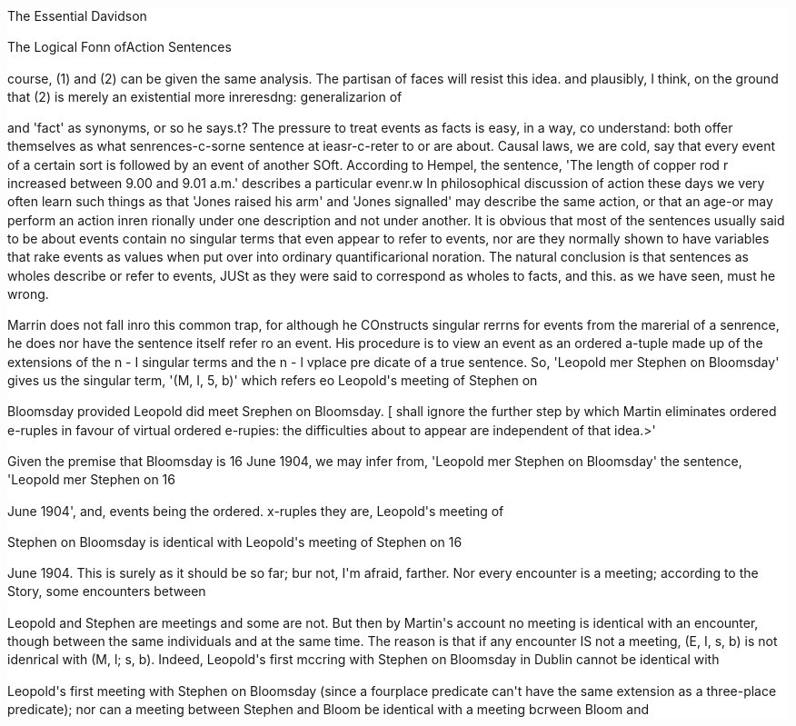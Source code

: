 The Essential Davidson


The Logical Fonn ofAction Sentences

course, (1) and (2) can be given the same analysis. The partisan of faces will resist
this idea. and plausibly, I think, on the ground that (2) is merely an existential
more inreresdng:
generalizarion of

and 'fact' as synonyms, or so he says.t? The pressure to treat events as facts is easy,
in a way, co understand: both offer themselves as what senrences-c-sorne sentence
at ieasr-c-reter to or are about. Causal laws, we are cold, say that every event of a
certain sort is followed by an event of another SOft. According to Hempel, the
sentence, 'The length of copper rod r increased between 9.00 and 9.01 a.m.'
describes a particular evenr.w In philosophical discussion of action these days we
very often learn such things as that 'Jones raised his arm' and 'Jones signalled'
may describe the same action, or that an age-or may perform an action inren­
rionally under one description and not under another. It is obvious that most of
the sentences usually said to be about events contain no singular terms that even
appear to refer to events, nor are they normally shown to have variables that rake
events as values when put over into ordinary quantificarional noration. The
natural conclusion is that sentences as wholes describe or refer to events, JUSt as
they were said to correspond as wholes to facts, and this. as we have seen, must he
wrong.

Marrin does not fall inro this common trap, for although he COnstructs singular
rerrns for events from the marerial of a senrence, he does nor have the sentence
itself refer ro an event. His procedure is to view an event as an ordered a-tuple
made up of the extensions of the n - I singular terms and the n - l vplace pre­
dicate of a true sentence. So, 'Leopold mer Stephen on Bloomsday' gives us the
singular term, '(M, I, 5, b)' which refers eo Leopold's meeting of Stephen on

Bloomsday provided Leopold did meet Srephen on Bloomsday. [ shall ignore the
further step by which Martin eliminates ordered e-ruples in favour of virtual
ordered e-rupies: the difficulties about to appear are independent of that idea.>'

Given the premise that Bloomsday is 16 June 1904, we may infer from,
'Leopold mer Stephen on Bloomsday' the sentence, 'Leopold mer Stephen on 16

June 1904', and, events being the ordered. x-ruples they are, Leopold's meeting of

Stephen on Bloomsday is identical with Leopold's meeting of Stephen on 16

June 1904. This is surely as it should be so far; bur not, I'm afraid, farther. Nor
every encounter is a meeting; according to the Story, some encounters between

Leopold and Stephen are meetings and some are not. But then by Martin's
account no meeting is identical with an encounter, though between the same
individuals and at the same time. The reason is that if any encounter IS not a
meeting, (E, I, s, b) is not idenrical with (M, l; s, b). Indeed, Leopold's first
mccring with Stephen on Bloomsday in Dublin cannot be identical with

Leopold's first meeting with Stephen on Bloomsday (since a fourplace predicate
can't have the same extension as a three-place predicate); nor can a meeting
between Stephen and Bloom be identical with a meeting bcrween Bloom and
